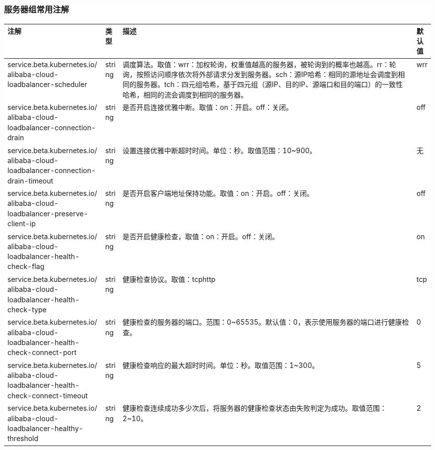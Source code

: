 ### 服务器组常用注解

| 注解                                                         | 类型   | 描述                                                         | 默认值 |
| :----------------------------------------------------------- | :----- | :----------------------------------------------------------- | :----- |
| service.beta.kubernetes.io/alibaba-cloud-loadbalancer-scheduler | string | 调度算法。取值：wrr：加权轮询，权重值越高的服务器，被轮询到的概率也越高。rr：轮询，按照访问顺序依次将外部请求分发到服务器。sch：源IP哈希：相同的源地址会调度到相同的服务器。tch：四元组哈希，基于四元组（源IP、目的IP、源端口和目的端口）的一致性哈希，相同的流会调度到相同的服务器。 | wrr    |
| service.beta.kubernetes.io/alibaba-cloud-loadbalancer-connection-drain | string | 是否开启连接优雅中断。取值：on：开启。off：关闭。            | off    |
| service.beta.kubernetes.io/alibaba-cloud-loadbalancer-connection-drain-timeout | string | 设置连接优雅中断超时时间。单位：秒。取值范围：10~900。       | 无     |
| service.beta.kubernetes.io/alibaba-cloud-loadbalancer-preserve-client-ip | string | 是否开启客户端地址保持功能。取值：on：开启。off：关闭。      | off    |
| service.beta.kubernetes.io/alibaba-cloud-loadbalancer-health-check-flag | string | 是否开启健康检查，取值：on：开启。off：关闭。                | on     |
| service.beta.kubernetes.io/alibaba-cloud-loadbalancer-health-check-type | string | 健康检查协议。取值：tcphttp                                  | tcp    |
| service.beta.kubernetes.io/alibaba-cloud-loadbalancer-health-check-connect-port | string | 健康检查的服务器的端口。范围：0~65535。默认值：0，表示使用服务器的端口进行健康检查。 | 0      |
| service.beta.kubernetes.io/alibaba-cloud-loadbalancer-health-check-connect-timeout | string | 健康检查响应的最大超时时间。单位：秒。取值范围：1~300。      | 5      |
| service.beta.kubernetes.io/alibaba-cloud-loadbalancer-healthy-threshold | string | 健康检查连续成功多少次后，将服务器的健康检查状态由失败判定为成功。取值范围：2~10。 | 2      |